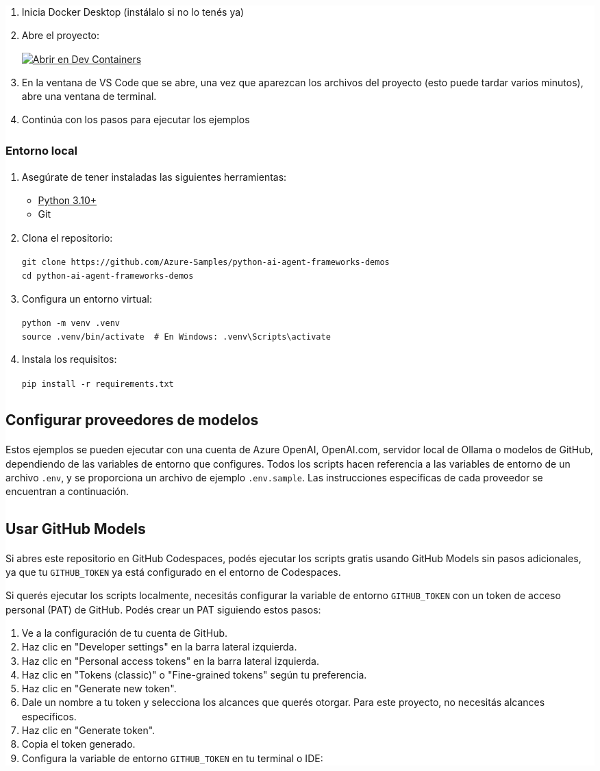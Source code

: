 1. Inicia Docker Desktop (instálalo si no lo tenés ya)
2. Abre el proyecto:

    [![Abrir en Dev Containers](https://img.shields.io/static/v1?style=for-the-badge&label=Dev%20Containers&message=Open&color=blue&logo=visualstudiocode)](https://vscode.dev/redirect?url=vscode://ms-vscode-remote.remote-containers/cloneInVolume?url=https://github.com/Azure-Samples/python-ai-agent-frameworks-demos)

3. En la ventana de VS Code que se abre, una vez que aparezcan los archivos del proyecto (esto puede tardar varios minutos), abre una ventana de terminal.
4. Continúa con los pasos para ejecutar los ejemplos

### Entorno local

1. Asegúrate de tener instaladas las siguientes herramientas:

    * [Python 3.10+](https://www.python.org/downloads/)
    * Git

2. Clona el repositorio:

    ```shell
    git clone https://github.com/Azure-Samples/python-ai-agent-frameworks-demos
    cd python-ai-agent-frameworks-demos
    ```

3. Configura un entorno virtual:

    ```shell
    python -m venv .venv
    source .venv/bin/activate  # En Windows: .venv\Scripts\activate
    ```

4. Instala los requisitos:

    ```shell
    pip install -r requirements.txt
    ```

## Configurar proveedores de modelos

Estos ejemplos se pueden ejecutar con una cuenta de Azure OpenAI, OpenAI.com, servidor local de Ollama o modelos de GitHub, dependiendo de las variables de entorno que configures. Todos los scripts hacen referencia a las variables de entorno de un archivo `.env`, y se proporciona un archivo de ejemplo `.env.sample`. Las instrucciones específicas de cada proveedor se encuentran a continuación.

## Usar GitHub Models

Si abres este repositorio en GitHub Codespaces, podés ejecutar los scripts gratis usando GitHub Models sin pasos adicionales, ya que tu `GITHUB_TOKEN` ya está configurado en el entorno de Codespaces.

Si querés ejecutar los scripts localmente, necesitás configurar la variable de entorno `GITHUB_TOKEN` con un token de acceso personal (PAT) de GitHub. Podés crear un PAT siguiendo estos pasos:

1. Ve a la configuración de tu cuenta de GitHub.
2. Haz clic en "Developer settings" en la barra lateral izquierda.
3. Haz clic en "Personal access tokens" en la barra lateral izquierda.
4. Haz clic en "Tokens (classic)" o "Fine-grained tokens" según tu preferencia.
5. Haz clic en "Generate new token".
6. Dale un nombre a tu token y selecciona los alcances que querés otorgar. Para este proyecto, no necesitás alcances específicos.
7. Haz clic en "Generate token".
8. Copia el token generado.
9. Configura la variable de entorno `GITHUB_TOKEN` en tu terminal o IDE:
